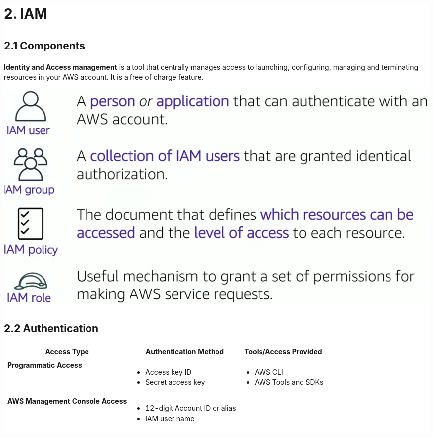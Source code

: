# 2. IAM
## 2.1 Components
**Identity and Access management** is a tool that centrally manages access to launching, configuring, managing and terminating resources in your AWS account. It is a free of charge feature.
   
![](./images/2-IAM_components.png)

## 2.2 Authentication

<table>
  <thead>
    <tr>
      <th>Access Type</th>
      <th>Authentication Method</th>
      <th>Tools/Access Provided</th>
    </tr>
  </thead>
  <tbody>
    <tr>
      <td class="top-align"><strong>Programmatic Access</strong></td>
      <td>
        <ul>
          <li>Access key ID</li>
          <li>Secret access key</li>
        </ul>
      </td>
      <td>
        <ul>
          <li>AWS CLI</li>
          <li>AWS Tools and SDKs</li>
        </ul>
      </td>
    </tr>
    <tr>
      <td class="top-align"><strong>AWS Management Console Access</strong></td>
      <td>
        <ul>
          <li>12-digit Account ID or alias</li>
          <li>IAM user name</li>